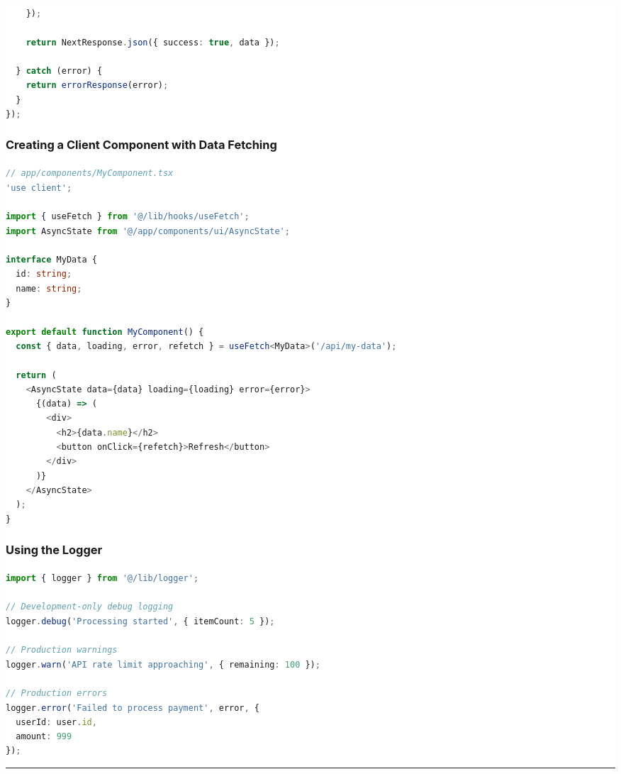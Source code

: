 ```typescript
    });
    
    return NextResponse.json({ success: true, data });
    
  } catch (error) {
    return errorResponse(error);
  }
});
```

### Creating a Client Component with Data Fetching

```typescript
// app/components/MyComponent.tsx
'use client';

import { useFetch } from '@/lib/hooks/useFetch';
import AsyncState from '@/app/components/ui/AsyncState';

interface MyData {
  id: string;
  name: string;
}

export default function MyComponent() {
  const { data, loading, error, refetch } = useFetch<MyData>('/api/my-data');
  
  return (
    <AsyncState data={data} loading={loading} error={error}>
      {(data) => (
        <div>
          <h2>{data.name}</h2>
          <button onClick={refetch}>Refresh</button>
        </div>
      )}
    </AsyncState>
  );
}
```

### Using the Logger

```typescript
import { logger } from '@/lib/logger';

// Development-only debug logging
logger.debug('Processing started', { itemCount: 5 });

// Production warnings
logger.warn('API rate limit approaching', { remaining: 100 });

// Production errors
logger.error('Failed to process payment', error, {
  userId: user.id,
  amount: 999
});
```

---